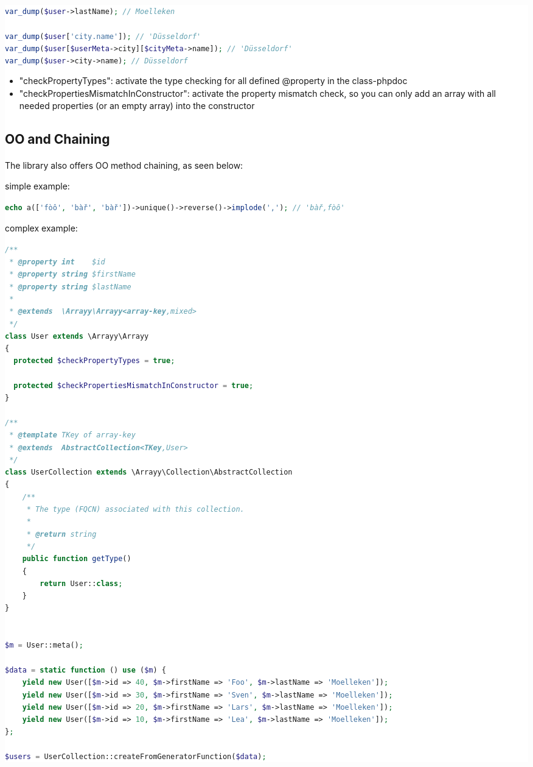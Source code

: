 ```php
var_dump($user->lastName); // Moelleken

var_dump($user['city.name']); // 'Düsseldorf'
var_dump($user[$userMeta->city][$cityMeta->name]); // 'Düsseldorf'
var_dump($user->city->name); // Düsseldorf
```

- "checkPropertyTypes": activate the type checking for all defined @property in the class-phpdoc
- "checkPropertiesMismatchInConstructor": activate the property mismatch check, so you can only add an 
                                          array with all needed properties (or an empty array) into the constructor

## OO and Chaining

The library also offers OO method chaining, as seen below:

simple example:
```php
echo a(['fòô', 'bàř', 'bàř'])->unique()->reverse()->implode(','); // 'bàř,fòô'
```

complex example:
```php
/**
 * @property int    $id
 * @property string $firstName
 * @property string $lastName
 *
 * @extends  \Arrayy\Arrayy<array-key,mixed>
 */
class User extends \Arrayy\Arrayy
{
  protected $checkPropertyTypes = true;

  protected $checkPropertiesMismatchInConstructor = true;
}

/**
 * @template TKey of array-key
 * @extends  AbstractCollection<TKey,User>
 */
class UserCollection extends \Arrayy\Collection\AbstractCollection
{
    /**
     * The type (FQCN) associated with this collection.
     *
     * @return string
     */
    public function getType()
    {
        return User::class;
    }
}


$m = User::meta();

$data = static function () use ($m) {
    yield new User([$m->id => 40, $m->firstName => 'Foo', $m->lastName => 'Moelleken']);
    yield new User([$m->id => 30, $m->firstName => 'Sven', $m->lastName => 'Moelleken']);
    yield new User([$m->id => 20, $m->firstName => 'Lars', $m->lastName => 'Moelleken']);
    yield new User([$m->id => 10, $m->firstName => 'Lea', $m->lastName => 'Moelleken']);
};

$users = UserCollection::createFromGeneratorFunction($data);
```